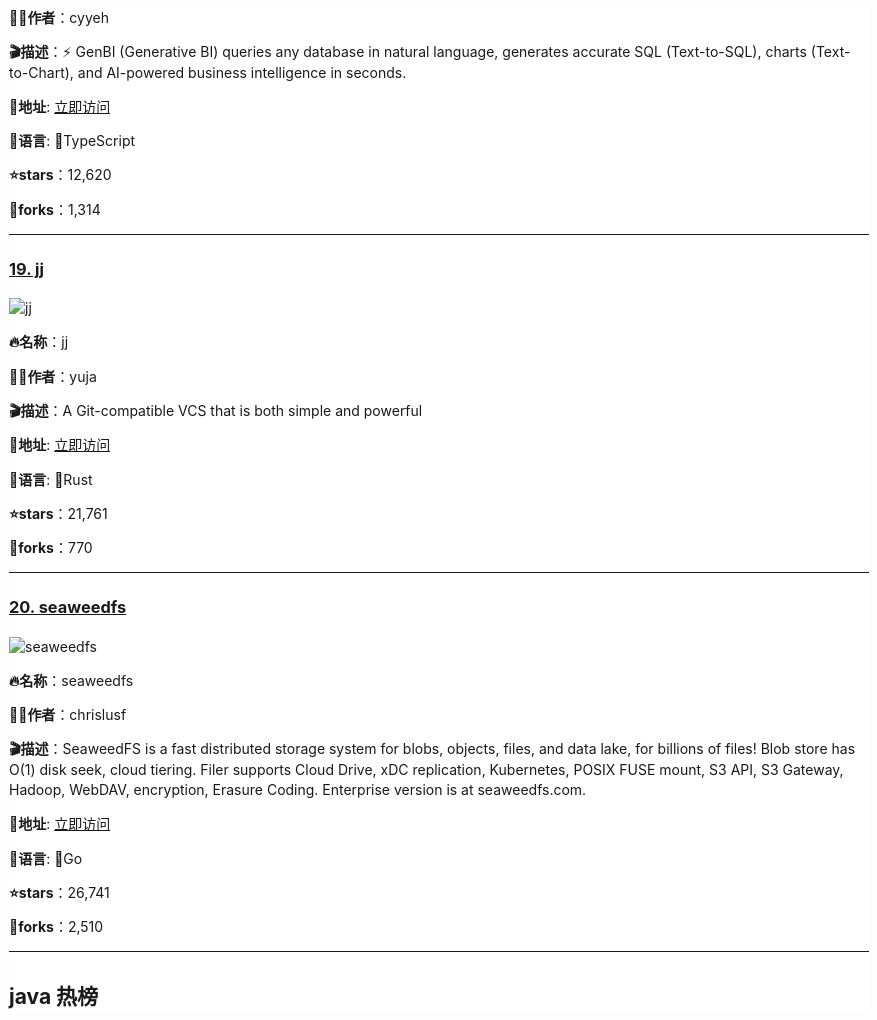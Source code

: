 **🧑‍💻作者**：cyyeh 

**🎬描述**：⚡️ GenBI (Generative BI) queries any database in natural language, generates accurate SQL (Text-to-SQL), charts (Text-to-Chart), and AI-powered business intelligence in seconds. 

**🔗地址**: [立即访问](https://github.com//Canner/WrenAI) 

**👀语言**: 🔺TypeScript 

**⭐stars**：12,620 

**📍forks**：1,314 

--- 

### [19. jj](https://github.com//jj-vcs/jj) 

![jj](https://s0.wp.com/mshots/v1/https://github.com//jj-vcs/jj?w=600&h=450) 

**🔥名称**：jj 

**🧑‍💻作者**：yuja 

**🎬描述**：A Git-compatible VCS that is both simple and powerful 

**🔗地址**: [立即访问](https://github.com//jj-vcs/jj) 

**👀语言**: 🔺Rust 

**⭐stars**：21,761 

**📍forks**：770 

--- 

### [20. seaweedfs](https://github.com//seaweedfs/seaweedfs) 

![seaweedfs](https://s0.wp.com/mshots/v1/https://github.com//seaweedfs/seaweedfs?w=600&h=450) 

**🔥名称**：seaweedfs 

**🧑‍💻作者**：chrislusf 

**🎬描述**：SeaweedFS is a fast distributed storage system for blobs, objects, files, and data lake, for billions of files! Blob store has O(1) disk seek, cloud tiering. Filer supports Cloud Drive, xDC replication, Kubernetes, POSIX FUSE mount, S3 API, S3 Gateway, Hadoop, WebDAV, encryption, Erasure Coding. Enterprise version is at seaweedfs.com. 

**🔗地址**: [立即访问](https://github.com//seaweedfs/seaweedfs) 

**👀语言**: 🔺Go 

**⭐stars**：26,741 

**📍forks**：2,510 

--- 

## java 热榜
